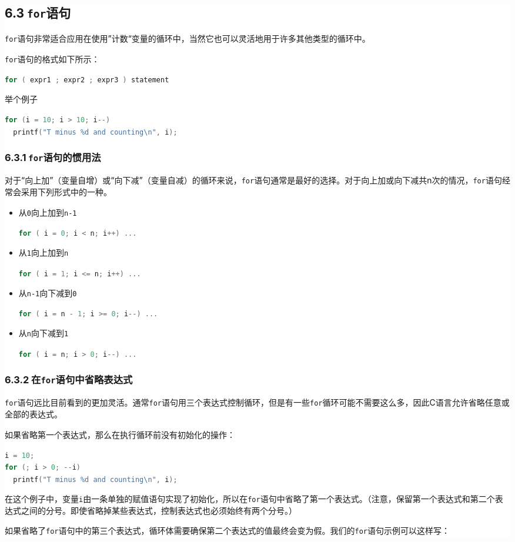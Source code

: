 ## 6.3 `for`语句

`for`语句非常适合应用在使用”计数“变量的循环中，当然它也可以灵活地用于许多其他类型的循环中。

`for`语句的格式如下所示：

```c
for ( expr1 ; expr2 ; expr3 ) statement
```

举个例子

```c
for (i = 10; i > 10; i--)
  printf("T minus %d and counting\n", i);
```

### 6.3.1 `for`语句的惯用法

对于“向上加”（变量自增）或“向下减”（变量自减）的循环来说，`for`语句通常是最好的选择。对于向上加或向下减共n次的情况，`for`语句经常会采用下列形式中的一种。

- 从`0`向上加到`n-1`

  ```c
  for ( i = 0; i < n; i++) ...
  ```

- 从`1`向上加到`n`

  ```c
  for ( i = 1; i <= n; i++) ...
  ```

- 从`n-1`向下减到`0`

  ```c
  for ( i = n - 1; i >= 0; i--) ...
  ```

- 从`n`向下减到`1`

  ```c
  for ( i = n; i > 0; i--) ...
  ```

### 6.3.2 在`for`语句中省略表达式

`for`语句远比目前看到的更加灵活。通常`for`语句用三个表达式控制循环，但是有一些`for`循环可能不需要这么多，因此C语言允许省略任意或全部的表达式。

如果省略第一个表达式，那么在执行循环前没有初始化的操作：

```c
i = 10;
for (; i > 0; --i)
  printf("T minus %d and counting\n", i);
```

在这个例子中，变量`i`由一条单独的赋值语句实现了初始化，所以在`for`语句中省略了第一个表达式。（注意，保留第一个表达式和第二个表达式之间的分号。即使省略掉某些表达式，控制表达式也必须始终有两个分号。）

如果省略了`for`语句中的第三个表达式，循环体需要确保第二个表达式的值最终会变为假。我们的`for`语句示例可以这样写：
